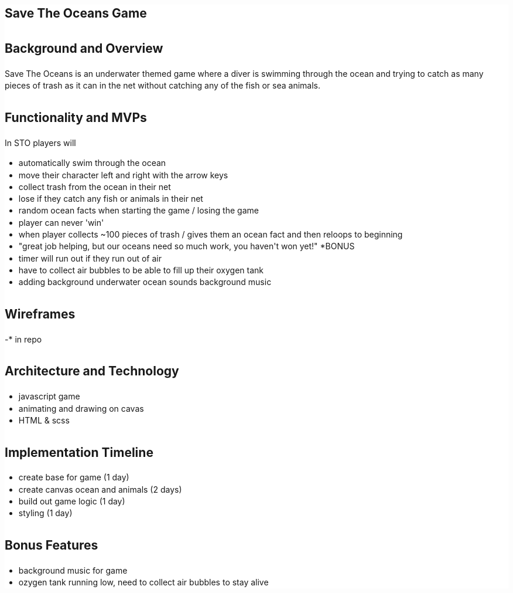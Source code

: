 ## Save The Oceans Game 

## Background and Overview 

Save The Oceans is an underwater themed game where a diver is swimming through the ocean and trying to catch as many pieces of trash as it can in the net without catching any of the fish or sea animals.


## Functionality and MVPs

In STO players will
 - automatically swim through the ocean
 - move their character left and right with the arrow keys
 - collect trash from the ocean in their net
 - lose if they catch any fish or animals in their net
 - random ocean facts when starting the game / losing the game
 - player can never 'win'
 - when player collects ~100 pieces of trash / gives them an ocean fact and then reloops to beginning
 - "great job helping, but our oceans need so much work, you haven't won yet!"
 *BONUS
 - timer will run out if they run out of air
 - have to collect air bubbles to be able to fill up their oxygen tank
 - adding background underwater ocean sounds background music


## Wireframes 

-* in repo


## Architecture and Technology 
 
 - javascript game
 - animating and drawing on cavas
 - HTML & scss


## Implementation Timeline

 - create base for game (1 day)
 - create canvas ocean and animals (2 days)
 - build out game logic (1 day)
 - styling (1 day)


## Bonus Features

 - background music for game
 - ozygen tank running low, need to collect air bubbles to stay alive
